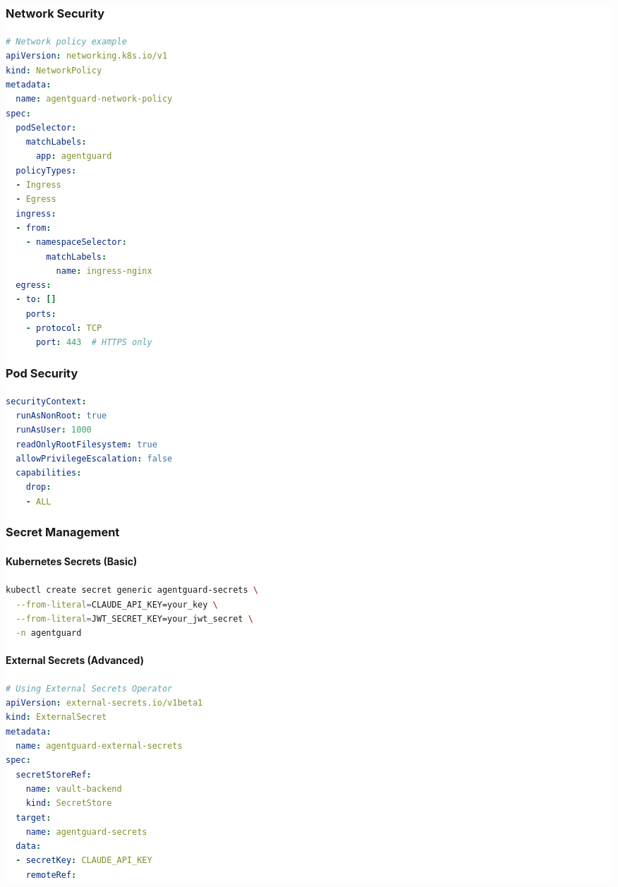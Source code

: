 ### Network Security
```yaml
# Network policy example
apiVersion: networking.k8s.io/v1
kind: NetworkPolicy
metadata:
  name: agentguard-network-policy
spec:
  podSelector:
    matchLabels:
      app: agentguard
  policyTypes:
  - Ingress
  - Egress
  ingress:
  - from:
    - namespaceSelector:
        matchLabels:
          name: ingress-nginx
  egress:
  - to: []
    ports:
    - protocol: TCP
      port: 443  # HTTPS only
```

### Pod Security
```yaml
securityContext:
  runAsNonRoot: true
  runAsUser: 1000
  readOnlyRootFilesystem: true
  allowPrivilegeEscalation: false
  capabilities:
    drop:
    - ALL
```

### Secret Management

#### Kubernetes Secrets (Basic)
```bash
kubectl create secret generic agentguard-secrets \
  --from-literal=CLAUDE_API_KEY=your_key \
  --from-literal=JWT_SECRET_KEY=your_jwt_secret \
  -n agentguard
```

#### External Secrets (Advanced)
```yaml
# Using External Secrets Operator
apiVersion: external-secrets.io/v1beta1
kind: ExternalSecret
metadata:
  name: agentguard-external-secrets
spec:
  secretStoreRef:
    name: vault-backend
    kind: SecretStore
  target:
    name: agentguard-secrets
  data:
  - secretKey: CLAUDE_API_KEY
    remoteRef:
```
